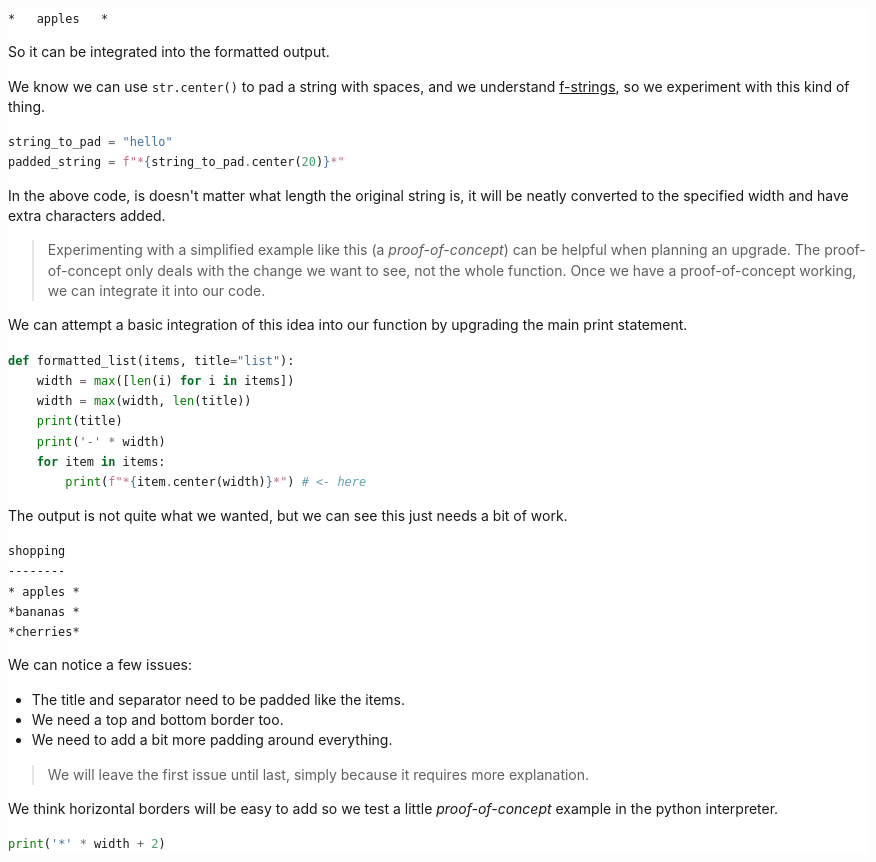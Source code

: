 ```plaintext
*   apples   *
```

So it can be integrated into the formatted output.

We know we can use `str.center()` to pad a string with spaces, and we understand [f-strings](f-strings), so we experiment with this kind of thing.

```python
string_to_pad = "hello"
padded_string = f"*{string_to_pad.center(20)}*"
```

In the above code, is doesn't matter what length the original string is, it will be neatly converted to the specified width and have extra characters added.

> Experimenting with a simplified example like this (a *proof-of-concept*) can be helpful when planning an upgrade.
> The proof-of-concept only deals with the change we want to see, not the whole function.
> Once we have a proof-of-concept working, we can integrate it into our code.

We can attempt a basic integration of this idea into our function by upgrading the main print statement.

```python
def formatted_list(items, title="list"):
    width = max([len(i) for i in items])
    width = max(width, len(title))
    print(title)
    print('-' * width)
    for item in items:
        print(f"*{item.center(width)}*") # <- here
```

The output is not quite what we wanted, but we can see this just needs a bit of work.

```plaintext
shopping
--------
* apples *
*bananas *
*cherries*
```

We can notice a few issues:

- The title and separator need to be padded like the items.
- We need a top and bottom border too.
- We need to add a bit more padding around everything.

> We will leave the first issue until last, simply because it requires more explanation.

We think horizontal borders will be easy to add so we test a little *proof-of-concept* example in the python interpreter.

```python
print('*' * width + 2)
```
